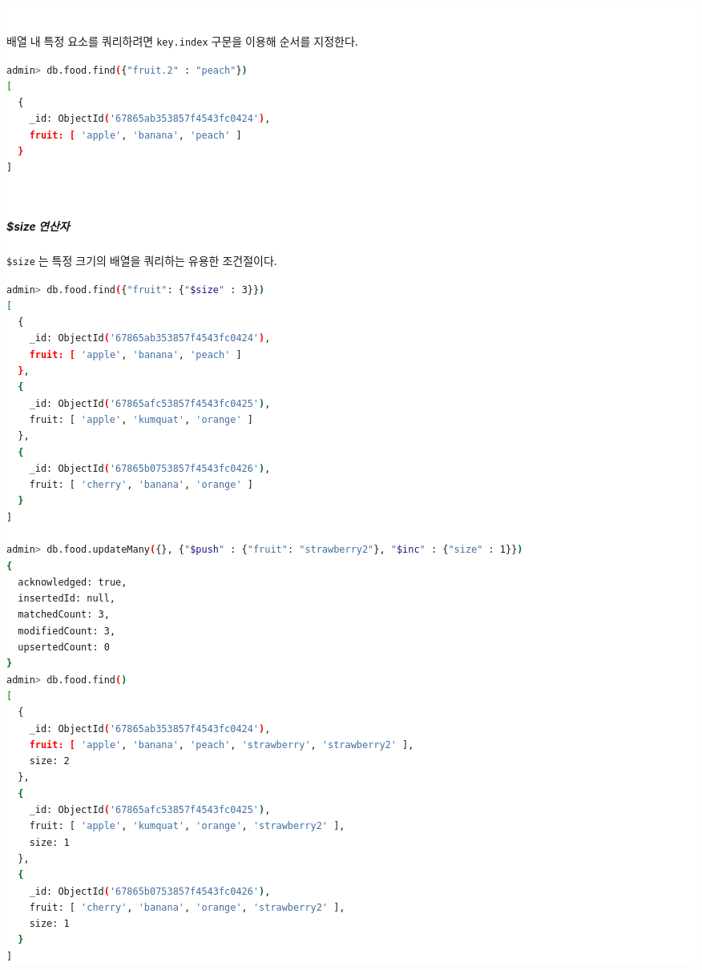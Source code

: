 <br/>

배열 내 특정 요소를 쿼리하려면 `key.index` 구문을 이용해 순서를 지정한다.

```sh
admin> db.food.find({"fruit.2" : "peach"})
[
  {
    _id: ObjectId('67865ab353857f4543fc0424'),
    fruit: [ 'apple', 'banana', 'peach' ]
  }
]
```

<br/>

##### $size 연산자

`$size` 는 특정 크기의 배열을 쿼리하는 유용한 조건절이다.

```sh
admin> db.food.find({"fruit": {"$size" : 3}})
[
  {
    _id: ObjectId('67865ab353857f4543fc0424'),
    fruit: [ 'apple', 'banana', 'peach' ]
  },
  {
    _id: ObjectId('67865afc53857f4543fc0425'),
    fruit: [ 'apple', 'kumquat', 'orange' ]
  },
  {
    _id: ObjectId('67865b0753857f4543fc0426'),
    fruit: [ 'cherry', 'banana', 'orange' ]
  }
]

admin> db.food.updateMany({}, {"$push" : {"fruit": "strawberry2"}, "$inc" : {"size" : 1}})
{
  acknowledged: true,
  insertedId: null,
  matchedCount: 3,
  modifiedCount: 3,
  upsertedCount: 0
}
admin> db.food.find()
[
  {
    _id: ObjectId('67865ab353857f4543fc0424'),
    fruit: [ 'apple', 'banana', 'peach', 'strawberry', 'strawberry2' ],
    size: 2
  },
  {
    _id: ObjectId('67865afc53857f4543fc0425'),
    fruit: [ 'apple', 'kumquat', 'orange', 'strawberry2' ],
    size: 1
  },
  {
    _id: ObjectId('67865b0753857f4543fc0426'),
    fruit: [ 'cherry', 'banana', 'orange', 'strawberry2' ],
    size: 1
  }
]
```
